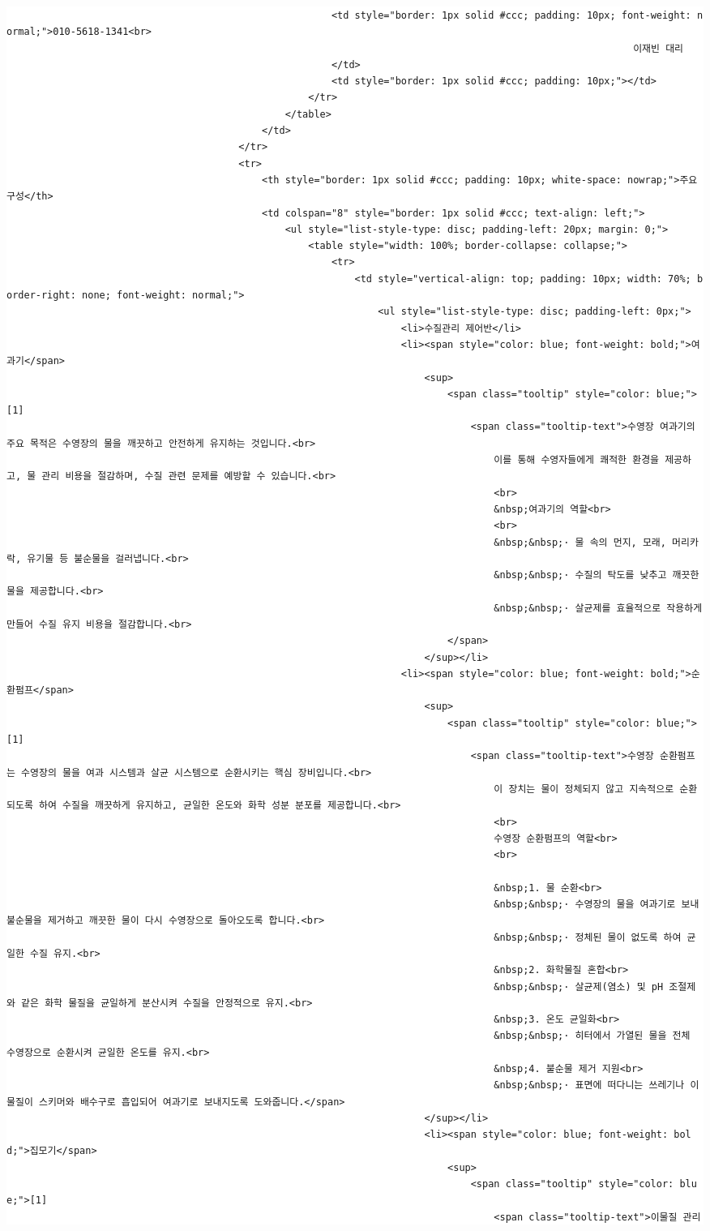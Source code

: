                                                            <td style="border: 1px solid #ccc; padding: 10px; font-weight: normal;">010-5618-1341<br>
                                                                                                                이재빈 대리
                                                            </td>
                                                            <td style="border: 1px solid #ccc; padding: 10px;"></td>
                                                        </tr>
                                                    </table>
                                                </td>
                                            </tr>
                                            <tr>
                                                <th style="border: 1px solid #ccc; padding: 10px; white-space: nowrap;">주요구성</th>
                                                <td colspan="8" style="border: 1px solid #ccc; text-align: left;">
                                                    <ul style="list-style-type: disc; padding-left: 20px; margin: 0;">
                                                        <table style="width: 100%; border-collapse: collapse;">
                                                            <tr>
                                                                <td style="vertical-align: top; padding: 10px; width: 70%; border-right: none; font-weight: normal;">
                                                                    <ul style="list-style-type: disc; padding-left: 0px;">
                                                                        <li>수질관리 제어반</li>
                                                                        <li><span style="color: blue; font-weight: bold;">여과기</span>
                                                                            <sup>
                                                                                <span class="tooltip" style="color: blue;">[1]
                                                                                    <span class="tooltip-text">수영장 여과기의 주요 목적은 수영장의 물을 깨끗하고 안전하게 유지하는 것입니다.<br>
                                                                                        이를 통해 수영자들에게 쾌적한 환경을 제공하고, 물 관리 비용을 절감하며, 수질 관련 문제를 예방할 수 있습니다.<br>
                                                                                        <br>
                                                                                        &nbsp;여과기의 역할<br>
                                                                                        <br>
                                                                                        &nbsp;&nbsp;· 물 속의 먼지, 모래, 머리카락, 유기물 등 불순물을 걸러냅니다.<br>
                                                                                        &nbsp;&nbsp;· 수질의 탁도를 낮추고 깨끗한 물을 제공합니다.<br>
                                                                                        &nbsp;&nbsp;· 살균제를 효율적으로 작용하게 만들어 수질 유지 비용을 절감합니다.<br>
                                                                                </span>
                                                                            </sup></li>
                                                                        <li><span style="color: blue; font-weight: bold;">순환펌프</span>
                                                                            <sup>
                                                                                <span class="tooltip" style="color: blue;">[1]
                                                                                    <span class="tooltip-text">수영장 순환펌프는 수영장의 물을 여과 시스템과 살균 시스템으로 순환시키는 핵심 장비입니다.<br>
                                                                                        이 장치는 물이 정체되지 않고 지속적으로 순환되도록 하여 수질을 깨끗하게 유지하고, 균일한 온도와 화학 성분 분포를 제공합니다.<br>
                                                                                        <br>
                                                                                        수영장 순환펌프의 역할<br>
                                                                                        <br>

                                                                                        &nbsp;1. 물 순환<br>
                                                                                        &nbsp;&nbsp;· 수영장의 물을 여과기로 보내 불순물을 제거하고 깨끗한 물이 다시 수영장으로 돌아오도록 합니다.<br>
                                                                                        &nbsp;&nbsp;· 정체된 물이 없도록 하여 균일한 수질 유지.<br>
                                                                                        &nbsp;2. 화학물질 혼합<br>
                                                                                        &nbsp;&nbsp;· 살균제(염소) 및 pH 조절제와 같은 화학 물질을 균일하게 분산시켜 수질을 안정적으로 유지.<br>
                                                                                        &nbsp;3. 온도 균일화<br>
                                                                                        &nbsp;&nbsp;· 히터에서 가열된 물을 전체 수영장으로 순환시켜 균일한 온도를 유지.<br>
                                                                                        &nbsp;4. 불순물 제거 지원<br>
                                                                                        &nbsp;&nbsp;· 표면에 떠다니는 쓰레기나 이물질이 스키머와 배수구로 흡입되어 여과기로 보내지도록 도와줍니다.</span>
                                                                            </sup></li>
                                                                            <li><span style="color: blue; font-weight: bold;">집모기</span>
                                                                                <sup>
                                                                                    <span class="tooltip" style="color: blue;">[1]
                                                                                        <span class="tooltip-text">이물질 관리
